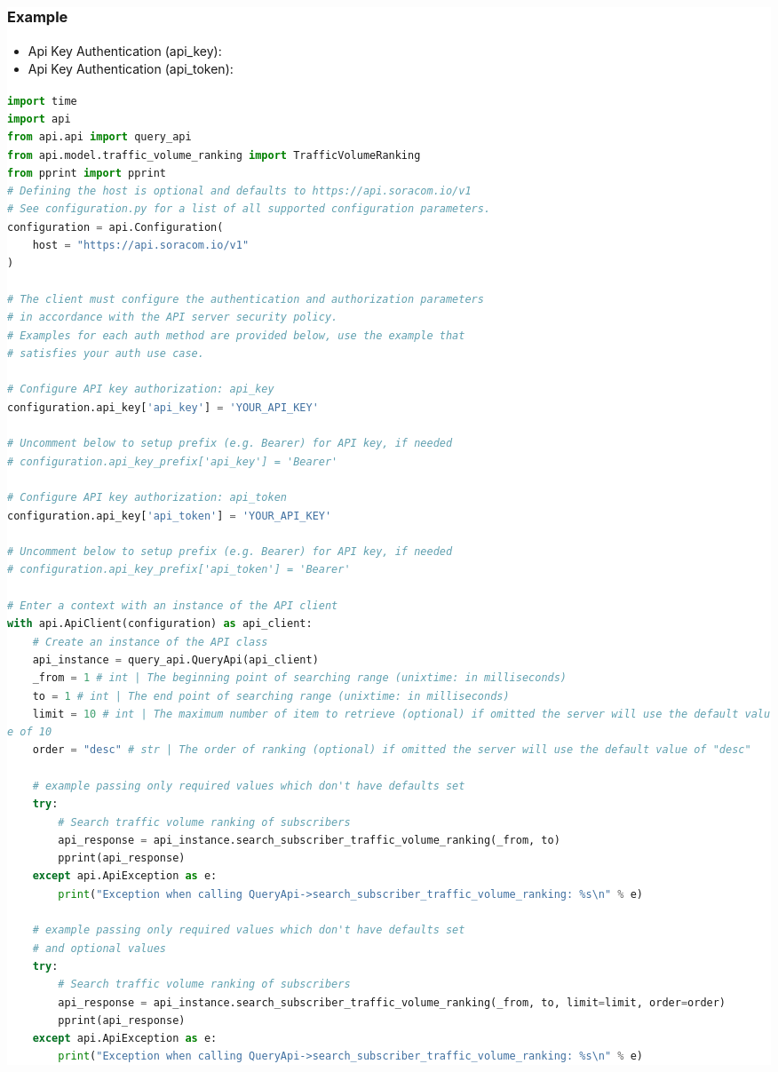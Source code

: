 ### Example

* Api Key Authentication (api_key):
* Api Key Authentication (api_token):

```python
import time
import api
from api.api import query_api
from api.model.traffic_volume_ranking import TrafficVolumeRanking
from pprint import pprint
# Defining the host is optional and defaults to https://api.soracom.io/v1
# See configuration.py for a list of all supported configuration parameters.
configuration = api.Configuration(
    host = "https://api.soracom.io/v1"
)

# The client must configure the authentication and authorization parameters
# in accordance with the API server security policy.
# Examples for each auth method are provided below, use the example that
# satisfies your auth use case.

# Configure API key authorization: api_key
configuration.api_key['api_key'] = 'YOUR_API_KEY'

# Uncomment below to setup prefix (e.g. Bearer) for API key, if needed
# configuration.api_key_prefix['api_key'] = 'Bearer'

# Configure API key authorization: api_token
configuration.api_key['api_token'] = 'YOUR_API_KEY'

# Uncomment below to setup prefix (e.g. Bearer) for API key, if needed
# configuration.api_key_prefix['api_token'] = 'Bearer'

# Enter a context with an instance of the API client
with api.ApiClient(configuration) as api_client:
    # Create an instance of the API class
    api_instance = query_api.QueryApi(api_client)
    _from = 1 # int | The beginning point of searching range (unixtime: in milliseconds)
    to = 1 # int | The end point of searching range (unixtime: in milliseconds)
    limit = 10 # int | The maximum number of item to retrieve (optional) if omitted the server will use the default value of 10
    order = "desc" # str | The order of ranking (optional) if omitted the server will use the default value of "desc"

    # example passing only required values which don't have defaults set
    try:
        # Search traffic volume ranking of subscribers
        api_response = api_instance.search_subscriber_traffic_volume_ranking(_from, to)
        pprint(api_response)
    except api.ApiException as e:
        print("Exception when calling QueryApi->search_subscriber_traffic_volume_ranking: %s\n" % e)

    # example passing only required values which don't have defaults set
    # and optional values
    try:
        # Search traffic volume ranking of subscribers
        api_response = api_instance.search_subscriber_traffic_volume_ranking(_from, to, limit=limit, order=order)
        pprint(api_response)
    except api.ApiException as e:
        print("Exception when calling QueryApi->search_subscriber_traffic_volume_ranking: %s\n" % e)
```